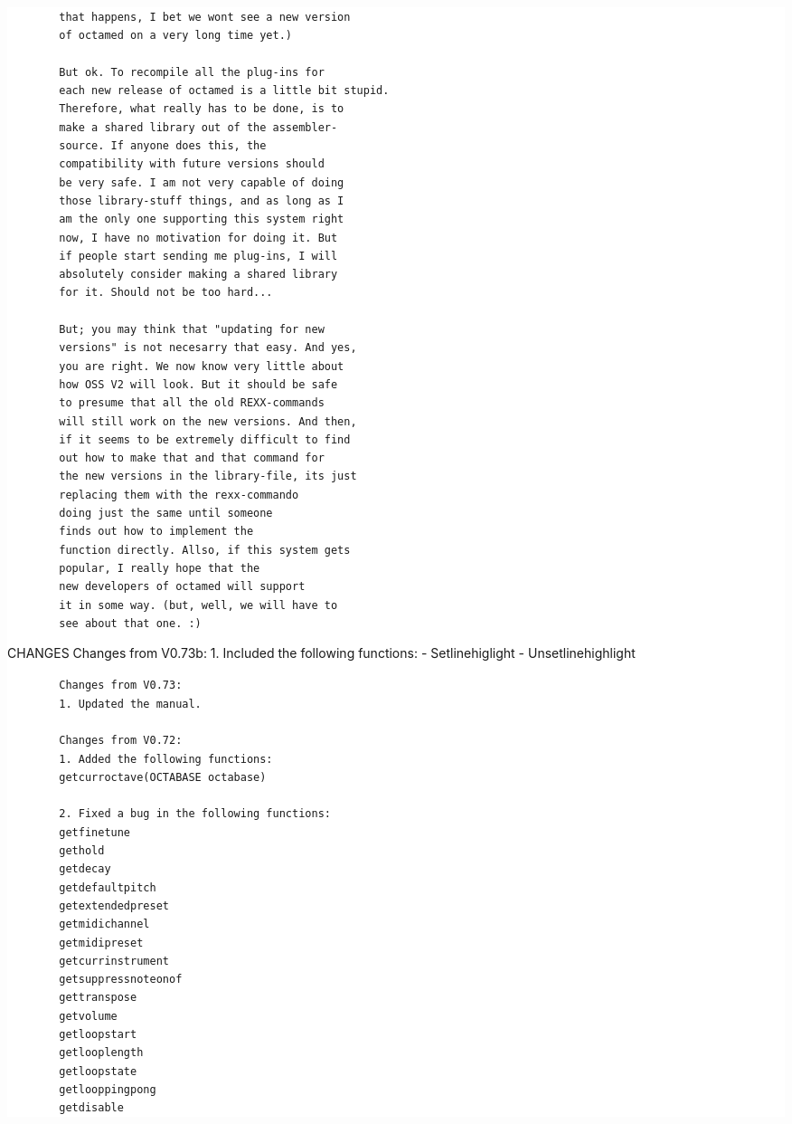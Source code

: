 			that happens, I bet we wont see a new version
			of octamed on a very long time yet.)

			But ok. To recompile all the plug-ins for
			each new release of octamed is a little bit stupid.
			Therefore, what really has to be done, is to
			make a shared library out of the assembler-
			source. If anyone does this, the
			compatibility with future versions should
			be very safe. I am not very capable of doing
			those library-stuff things, and as long as I
			am the only one supporting this system right
			now, I have no motivation for doing it. But
			if people start sending me plug-ins, I will
			absolutely consider making a shared library
			for it. Should not be too hard...

			But; you may think that "updating for new
			versions" is not necesarry that easy. And yes,
			you are right. We now know very little about
			how OSS V2 will look. But it should be safe
			to presume that all the old REXX-commands
			will still work on the new versions. And then,
			if it seems to be extremely difficult to find
			out how to make that and that command for
			the new versions in the library-file, its just
			replacing them with the rexx-commando
			doing just the same until someone
			finds out how to implement the
			function directly. Allso, if this system gets
			popular, I really hope that the
			new developers of octamed will support
			it in some way. (but, well, we will have to
			see about that one. :)


CHANGES
			Changes from V0.73b:
			1. Included the following functions:
			   - Setlinehiglight
			   - Unsetlinehighlight

			Changes from V0.73:
			1. Updated the manual.

			Changes from V0.72:
			1. Added the following functions:
			getcurroctave(OCTABASE octabase)

			2. Fixed a bug in the following functions:
			getfinetune
			gethold
			getdecay
			getdefaultpitch
			getextendedpreset
			getmidichannel
			getmidipreset
			getcurrinstrument
			getsuppressnoteonof
			gettranspose
			getvolume
			getloopstart
			getlooplength
			getloopstate
			getlooppingpong
			getdisable
